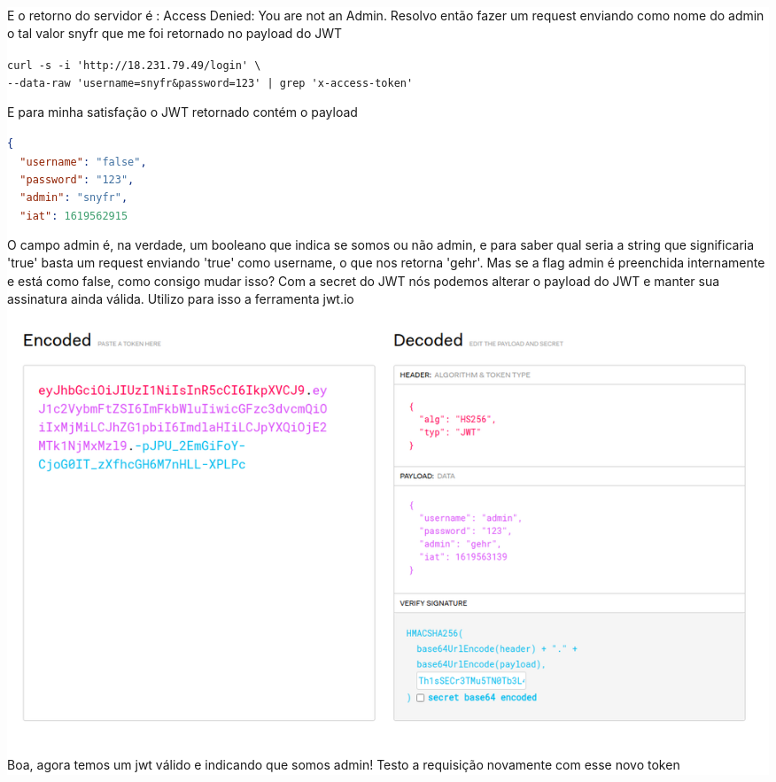 E o retorno do servidor é : Access Denied: You are not an Admin.
Resolvo então fazer um request enviando como nome do admin o tal valor snyfr que me foi retornado no payload do JWT


```shell
curl -s -i 'http://18.231.79.49/login' \
--data-raw 'username=snyfr&password=123' | grep 'x-access-token'
```

E para minha satisfação o JWT retornado contém o payload

```json
{
  "username": "false",
  "password": "123",
  "admin": "snyfr",
  "iat": 1619562915
```

O campo admin é, na verdade, um booleano que indica se somos ou não admin, e para saber qual seria a string que significaria 'true' basta um request enviando 'true' como username, o que nos retorna 'gehr'. Mas se a flag admin é preenchida internamente e está como false, como consigo mudar isso?
Com a secret do JWT nós podemos alterar o payload do JWT e manter sua assinatura ainda válida. Utilizo para isso a ferramenta jwt.io

![Jail want Tonic](/web/jail-want-tonic/002.png)

Boa, agora temos um jwt válido e indicando que somos admin! Testo a requisição novamente com esse novo token
